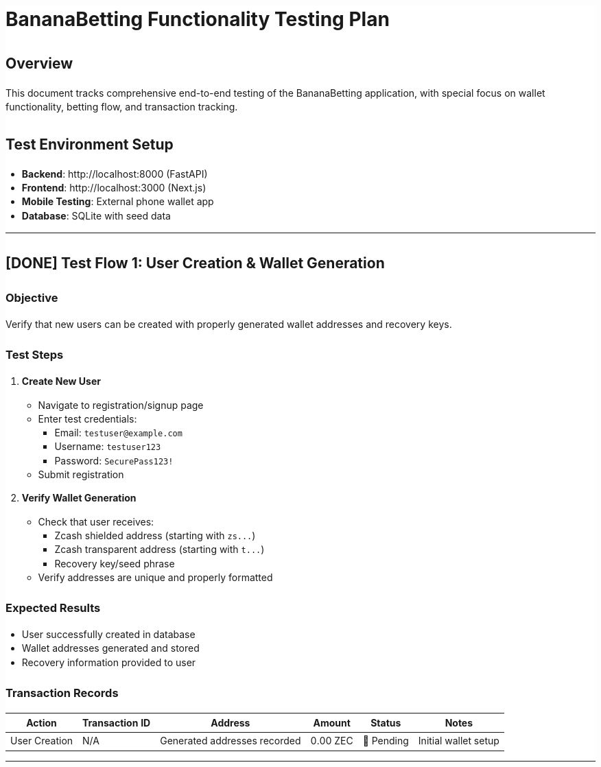 # BananaBetting Functionality Testing Plan

## Overview
This document tracks comprehensive end-to-end testing of the BananaBetting application, with special focus on wallet functionality, betting flow, and transaction tracking.

## Test Environment Setup
- **Backend**: http://localhost:8000 (FastAPI)
- **Frontend**: http://localhost:3000 (Next.js)
- **Mobile Testing**: External phone wallet app
- **Database**: SQLite with seed data

---

## [DONE] Test Flow 1: User Creation & Wallet Generation

### Objective
Verify that new users can be created with properly generated wallet addresses and recovery keys.

### Test Steps
1. **Create New User**
   - Navigate to registration/signup page
   - Enter test credentials:
     - Email: `testuser@example.com`
     - Username: `testuser123`
     - Password: `SecurePass123!`
   - Submit registration

2. **Verify Wallet Generation**
   - Check that user receives:
     - Zcash shielded address (starting with `zs...`)
     - Zcash transparent address (starting with `t...`)
     - Recovery key/seed phrase
   - Verify addresses are unique and properly formatted

### Expected Results
- User successfully created in database
- Wallet addresses generated and stored
- Recovery information provided to user

### Transaction Records
| Action | Transaction ID | Address | Amount | Status | Notes |
|--------|---------------|---------|---------|---------|-------|
| User Creation | N/A | Generated addresses recorded | 0.00 ZEC | 🔄 Pending  | Initial wallet setup |

---
